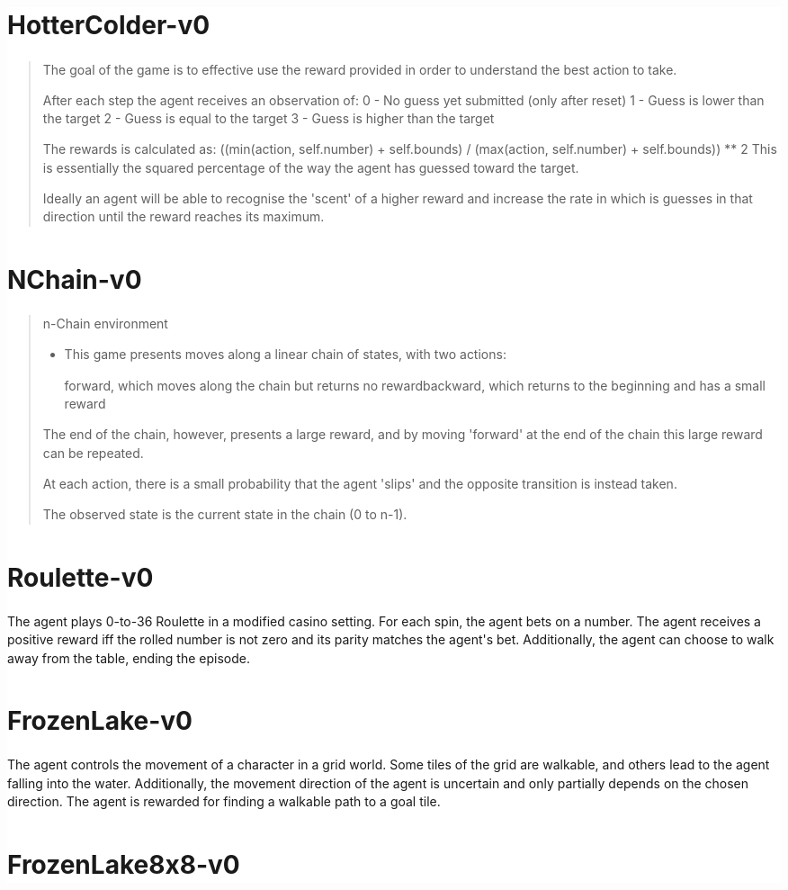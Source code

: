 # HotterColder-v0

> The goal of the game is to effective use the reward provided in order to understand the best action to take.
>
> After each step the agent receives an observation of: 0 - No guess yet submitted (only after reset) 1 - Guess is lower than the target 2 - Guess is equal to the target 3 - Guess is higher than the target
>
> The rewards is calculated as: ((min(action, self.number) + self.bounds) / (max(action, self.number) + self.bounds)) ** 2 This is essentially the squared percentage of the way the agent has guessed toward the target.
>
> Ideally an agent will be able to recognise the 'scent' of a higher reward and increase the rate in which is guesses in that direction until the reward reaches its maximum.

# NChain-v0

> n-Chain environment
>
> - This game presents moves along a linear chain of states, with two actions:
>
>   forward, which moves along the chain but returns no rewardbackward, which returns to the beginning and has a small reward
>
> The end of the chain, however, presents a large reward, and by moving 'forward' at the end of the chain this large reward can be repeated.
>
> At each action, there is a small probability that the agent 'slips' and the opposite transition is instead taken.
>
> The observed state is the current state in the chain (0 to n-1).

# Roulette-v0

The agent plays 0-to-36 Roulette in a modified casino setting. For each spin, the agent bets on a number. The agent receives a positive reward iff the rolled number is not zero and its parity matches the agent's bet. Additionally, the agent can choose to walk away from the table, ending the episode.

# FrozenLake-v0

The agent controls the movement of a character in a grid world. Some tiles of the grid are walkable, and others lead to the agent falling into the water. Additionally, the movement direction of the agent is uncertain and only partially depends on the chosen direction. The agent is rewarded for finding a walkable path to a goal tile.

# FrozenLake8x8-v0

